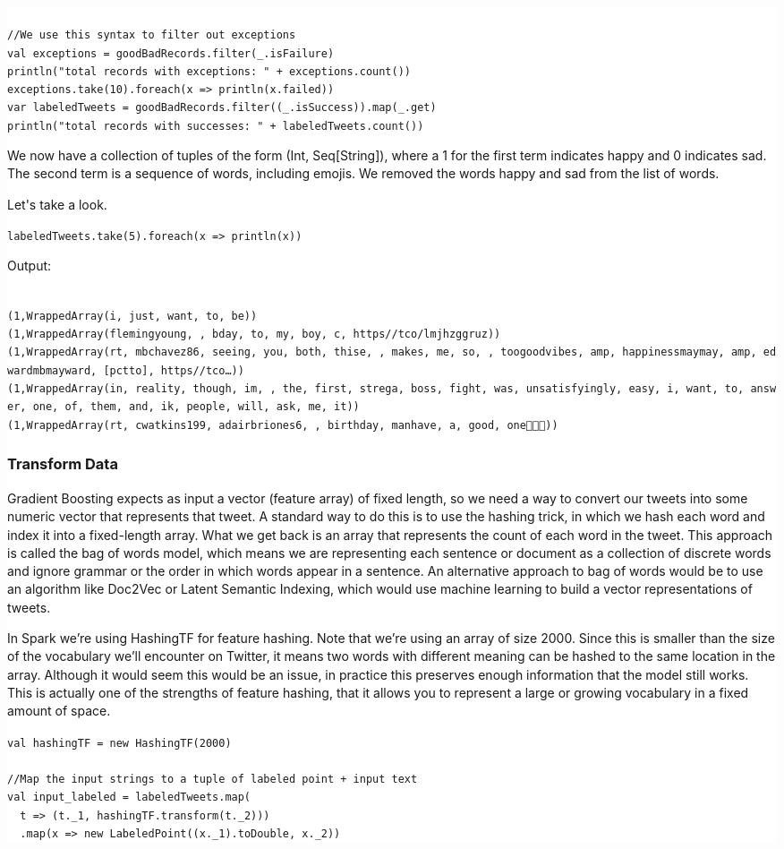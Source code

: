 ```

//We use this syntax to filter out exceptions
val exceptions = goodBadRecords.filter(_.isFailure)
println("total records with exceptions: " + exceptions.count())
exceptions.take(10).foreach(x => println(x.failed))
var labeledTweets = goodBadRecords.filter((_.isSuccess)).map(_.get)
println("total records with successes: " + labeledTweets.count())
```

We now have a collection of tuples of the form (Int, Seq[String]), where a 1 for the first term indicates happy and 0 indicates sad. The second term is a sequence of words, including emojis. We removed the words happy and sad from the list of words.

Let's take a look.

```
labeledTweets.take(5).foreach(x => println(x))
```
Output:
```

(1,WrappedArray(i, just, want, to, be))
(1,WrappedArray(flemingyoung, , bday, to, my, boy, c, https//tco/lmjhzggruz))
(1,WrappedArray(rt, mbchavez86, seeing, you, both, thise, , makes, me, so, , toogoodvibes, amp, happinessmaymay, amp, edwardmbmayward, [pctto], https//tco…))
(1,WrappedArray(in, reality, though, im, , the, first, strega, boss, fight, was, unsatisfyingly, easy, i, want, to, answer, one, of, them, and, ik, people, will, ask, me, it))
(1,WrappedArray(rt, cwatkins199, adairbriones6, , birthday, manhave, a, good, one💪🏻🎉))
```

### Transform Data

Gradient Boosting expects as input a vector (feature array) of fixed length, so we need a way to convert our tweets into some numeric vector that represents that tweet. A standard way to do this is to use the hashing trick, in which we hash each word and index it into a fixed-length array. What we get back is an array that represents the count of each word in the tweet. This approach is called the bag of words model, which means we are representing each sentence or document as a collection of discrete words and ignore grammar or the order in which words appear in a sentence. An alternative approach to bag of words would be to use an algorithm like Doc2Vec or Latent Semantic Indexing, which would use machine learning to build a vector representations of tweets.

In Spark we’re using HashingTF for feature hashing. Note that we’re using an array of size 2000. Since this is smaller than the size of the vocabulary we’ll encounter on Twitter, it means two words with different meaning can be hashed to the same location in the array. Although it would seem this would be an issue, in practice this preserves enough information that the model still works. This is actually one of the strengths of feature hashing, that it allows you to represent a large or growing vocabulary in a fixed amount of space.

```
val hashingTF = new HashingTF(2000)

//Map the input strings to a tuple of labeled point + input text
val input_labeled = labeledTweets.map(
  t => (t._1, hashingTF.transform(t._2)))
  .map(x => new LabeledPoint((x._1).toDouble, x._2))
  ```
